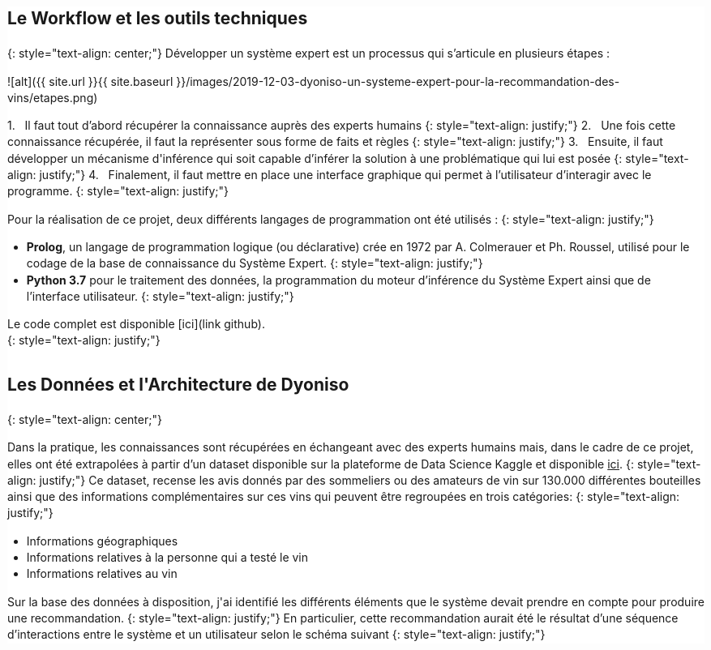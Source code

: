 ## Le Workflow et les outils techniques
{: style="text-align: center;"}
Développer un système expert est un processus qui s’articule en plusieurs étapes :

![alt]({{ site.url }}{{ site.baseurl }}/images/2019-12-03-dyoniso-un-systeme-expert-pour-la-recommandation-des-vins/etapes.png)

1.&nbsp;&nbsp;&nbsp;Il faut tout d’abord récupérer la connaissance auprès des experts humains
{: style="text-align: justify;"}
2.&nbsp;&nbsp;&nbsp;Une fois cette connaissance récupérée, il faut la représenter sous forme de faits et règles
{: style="text-align: justify;"}
3.&nbsp;&nbsp;&nbsp;Ensuite, il faut développer un mécanisme d'inférence qui soit capable d’inférer la solution à une problématique qui lui est posée
{: style="text-align: justify;"}
4.&nbsp;&nbsp;&nbsp;Finalement, il faut mettre en place une interface graphique qui permet à l’utilisateur d’interagir avec le programme.
{: style="text-align: justify;"}
 
Pour la réalisation de ce projet, deux différents langages de programmation ont été utilisés :
{: style="text-align: justify;"}
*	**Prolog**, un langage de programmation logique (ou déclarative) crée en 1972 par A. Colmerauer et Ph. Roussel, utilisé pour le codage de la base de connaissance du Système Expert. 
{: style="text-align: justify;"}
*	**Python 3.7** pour le traitement des données, la programmation du moteur d’inférence du Système Expert ainsi que de l’interface utilisateur.
{: style="text-align: justify;"}

Le code complet est disponible [ici](link github).<br>
{: style="text-align: justify;"}

## Les Données et l'Architecture de Dyoniso
{: style="text-align: center;"}

Dans la pratique, les connaissances sont récupérées en échangeant avec des experts humains mais, dans le cadre de ce projet, elles ont été extrapolées à partir d’un dataset disponible sur la plateforme de Data Science Kaggle et disponible [ici](https://www.kaggle.com/zynicide/wine-reviews#winemag-data-130k-v2.csv).
{: style="text-align: justify;"}
Ce dataset, recense les avis donnés par des sommeliers ou des amateurs de vin sur 130.000 différentes bouteilles ainsi que des informations complémentaires sur ces vins qui peuvent être regroupées en trois catégories:
{: style="text-align: justify;"}
- 	Informations géographiques
- 	Informations relatives à la personne qui a testé le vin
-   Informations relatives au vin

Sur la base des données à disposition, j'ai identifié les différents éléments que le système devait prendre en compte pour produire une recommandation.
{: style="text-align: justify;"}
En particulier, cette recommandation aurait été le résultat d’une séquence d’interactions entre le système et un utilisateur selon le schéma suivant
{: style="text-align: justify;"}
